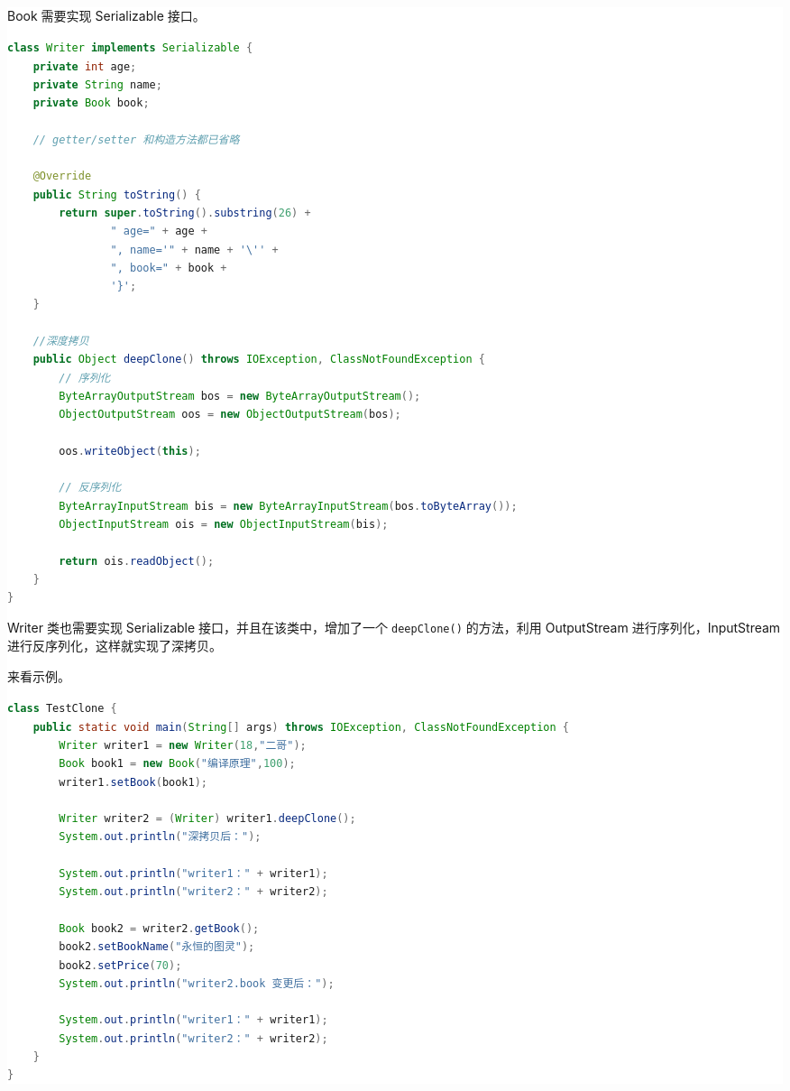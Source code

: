 Book 需要实现 Serializable 接口。

```java
class Writer implements Serializable {
    private int age;
    private String name;
    private Book book;

    // getter/setter 和构造方法都已省略

    @Override
    public String toString() {
        return super.toString().substring(26) +
                " age=" + age +
                ", name='" + name + '\'' +
                ", book=" + book +
                '}';
    }

    //深度拷贝
    public Object deepClone() throws IOException, ClassNotFoundException {
        // 序列化
        ByteArrayOutputStream bos = new ByteArrayOutputStream();
        ObjectOutputStream oos = new ObjectOutputStream(bos);

        oos.writeObject(this);

        // 反序列化
        ByteArrayInputStream bis = new ByteArrayInputStream(bos.toByteArray());
        ObjectInputStream ois = new ObjectInputStream(bis);

        return ois.readObject();
    }
}
```

Writer 类也需要实现 Serializable 接口，并且在该类中，增加了一个 `deepClone()` 的方法，利用 OutputStream 进行序列化，InputStream 进行反序列化，这样就实现了深拷贝。

来看示例。

```java
class TestClone {
    public static void main(String[] args) throws IOException, ClassNotFoundException {
        Writer writer1 = new Writer(18,"二哥");
        Book book1 = new Book("编译原理",100);
        writer1.setBook(book1);

        Writer writer2 = (Writer) writer1.deepClone();
        System.out.println("深拷贝后：");

        System.out.println("writer1：" + writer1);
        System.out.println("writer2：" + writer2);

        Book book2 = writer2.getBook();
        book2.setBookName("永恒的图灵");
        book2.setPrice(70);
        System.out.println("writer2.book 变更后：");

        System.out.println("writer1：" + writer1);
        System.out.println("writer2：" + writer2);
    }
}
```
